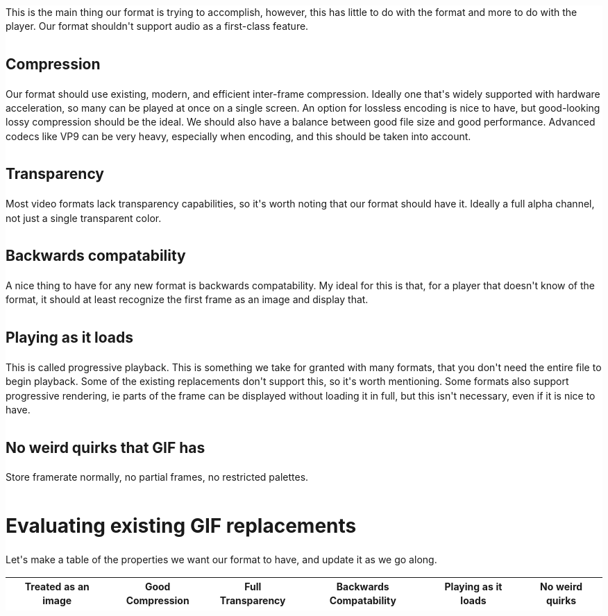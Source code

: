 This is the main thing our format is trying to accomplish, however, this has little to do with the format and more to do
with the player. Our format shouldn't support audio as a first-class feature.

## Compression

Our format should use existing, modern, and efficient inter-frame compression. Ideally one that's widely supported with
hardware acceleration, so many can be played at once on a single screen. An option for lossless encoding is nice to
have, but good-looking lossy compression should be the ideal. We should also have a balance between good file size and
good performance. Advanced codecs like VP9 can be very heavy, especially when encoding, and this should be taken into
account.

## Transparency

Most video formats lack transparency capabilities, so it's worth noting that our format should have it. Ideally a full
alpha channel, not just a single transparent color.

## Backwards compatability

A nice thing to have for any new format is backwards compatability. My ideal for this is that, for a player that doesn't
know of the format, it should at least recognize the first frame as an image and display that.

## Playing as it loads

This is called progressive playback. This is something we take for granted with many formats, that you don't need the
entire file to begin playback. Some of the existing replacements don't support this, so it's worth mentioning. Some
formats also support progressive rendering, ie parts of the frame can be displayed without loading it in full, but this
isn't necessary, even if it is nice to have.

## No weird quirks that GIF has

Store framerate normally, no partial frames, no restricted palettes.

# Evaluating existing GIF replacements

Let's make a table of the properties we want our format to have, and update it as we go along.

<table class="table">
  <thead>
    <tr>
      <th>Treated as an image</th>
      <th>Good Compression</th>
      <th>Full Transparency</th>
      <th>Backwards Compatability</th>
      <th>Playing as it loads</th>
      <th>No weird quirks</th>
    </tr>
  </thead>
</table>
